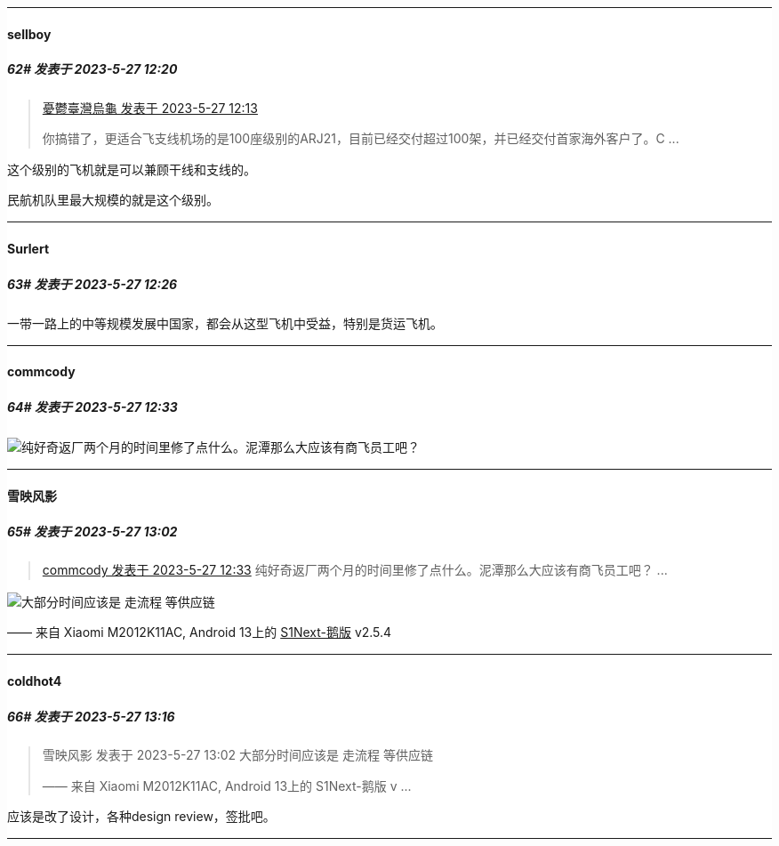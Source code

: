 *****

####  sellboy  
##### 62#       发表于 2023-5-27 12:20

<blockquote><a href="httphttps://bbs.saraba1st.com/2b/forum.php?mod=redirect&amp;goto=findpost&amp;pid=61008336&amp;ptid=2136211" target="_blank">憂鬱臺灣烏龜 发表于 2023-5-27 12:13</a>

你搞错了，更适合飞支线机场的是100座级别的ARJ21，目前已经交付超过100架，并已经交付首家海外客户了。C ...</blockquote>
这个级别的飞机就是可以兼顾干线和支线的。

民航机队里最大规模的就是这个级别。


*****

####  Surlert  
##### 63#       发表于 2023-5-27 12:26

一带一路上的中等规模发展中国家，都会从这型飞机中受益，特别是货运飞机。

*****

####  commcody  
##### 64#       发表于 2023-5-27 12:33

<img src="https://static.saraba1st.com/image/smiley/face2017/037.png" referrerpolicy="no-referrer">纯好奇返厂两个月的时间里修了点什么。泥潭那么大应该有商飞员工吧？


*****

####  雪映风影  
##### 65#       发表于 2023-5-27 13:02

<blockquote><a href="httphttps://bbs.saraba1st.com/2b/forum.php?mod=redirect&amp;goto=findpost&amp;pid=61008533&amp;ptid=2136211" target="_blank">commcody 发表于 2023-5-27 12:33</a>
纯好奇返厂两个月的时间里修了点什么。泥潭那么大应该有商飞员工吧？ ...</blockquote>
<img src="https://static.saraba1st.com/image/smiley/face2017/037.png" referrerpolicy="no-referrer">大部分时间应该是 走流程 等供应链

—— 来自 Xiaomi M2012K11AC, Android 13上的 [S1Next-鹅版](https://github.com/ykrank/S1-Next/releases) v2.5.4


*****

####  coldhot4  
##### 66#       发表于 2023-5-27 13:16

<blockquote>雪映风影 发表于 2023-5-27 13:02
大部分时间应该是 走流程 等供应链

—— 来自 Xiaomi M2012K11AC, Android 13上的 S1Next-鹅版 v ...</blockquote>
应该是改了设计，各种design review，签批吧。


*****
